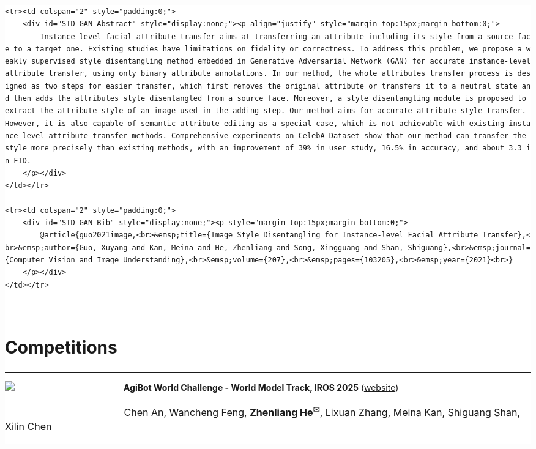     <tr><td colspan="2" style="padding:0;">
        <div id="STD-GAN Abstract" style="display:none;"><p align="justify" style="margin-top:15px;margin-bottom:0;">
            Instance-level facial attribute transfer aims at transferring an attribute including its style from a source face to a target one. Existing studies have limitations on fidelity or correctness. To address this problem, we propose a weakly supervised style disentangling method embedded in Generative Adversarial Network (GAN) for accurate instance-level attribute transfer, using only binary attribute annotations. In our method, the whole attributes transfer process is designed as two steps for easier transfer, which first removes the original attribute or transfers it to a neutral state and then adds the attributes style disentangled from a source face. Moreover, a style disentangling module is proposed to extract the attribute style of an image used in the adding step. Our method aims for accurate attribute style transfer. However, it is also capable of semantic attribute editing as a special case, which is not achievable with existing instance-level attribute transfer methods. Comprehensive experiments on CelebA Dataset show that our method can transfer the style more precisely than existing methods, with an improvement of 39% in user study, 16.5% in accuracy, and about 3.3 in FID.
        </p></div>
    </td></tr>

    <tr><td colspan="2" style="padding:0;">
        <div id="STD-GAN Bib" style="display:none;"><p style="margin-top:15px;margin-bottom:0;">
            @article{guo2021image,<br>&emsp;title={Image Style Disentangling for Instance-level Facial Attribute Transfer},<br>&emsp;author={Guo, Xuyang and Kan, Meina and He, Zhenliang and Song, Xingguang and Shan, Shiguang},<br>&emsp;journal={Computer Vision and Image Understanding},<br>&emsp;volume={207},<br>&emsp;pages={103205},<br>&emsp;year={2021}<br>}
        </p></div>
    </td></tr>
</table>


&nbsp;


Competitions
======
---

<table>
    <!-- =============================== -->
    <!-- =   AgiBot World Challenge    = -->
    <!-- =============================== -->
    <tr>
        <p style="margin-bottom:2px;">
            <span style="display:inline-block; width:190px;"><img src="https://img.shields.io/badge/%F0%9F%A5%87-444444?label=CHAMPION%20%20%20%20%201ST&labelColor=FFD700" style="width:auto;height:25px;"></span>
            <span><strong>AgiBot World Challenge - World Model Track, IROS 2025</strong> (<a href="https://agibot-world.com/challenge">website</a>)</span>
         </p>
        <p style="font-size:16px;">
            <span style="display:inline-block; width:190px;"></span>
            <span>Chen An, Wancheng Feng, <strong>Zhenliang He</strong><sup>✉</sup>, Lixuan Zhang, Meina Kan, Shiguang Shan, Xilin Chen</span>
        </p>
    </tr>
